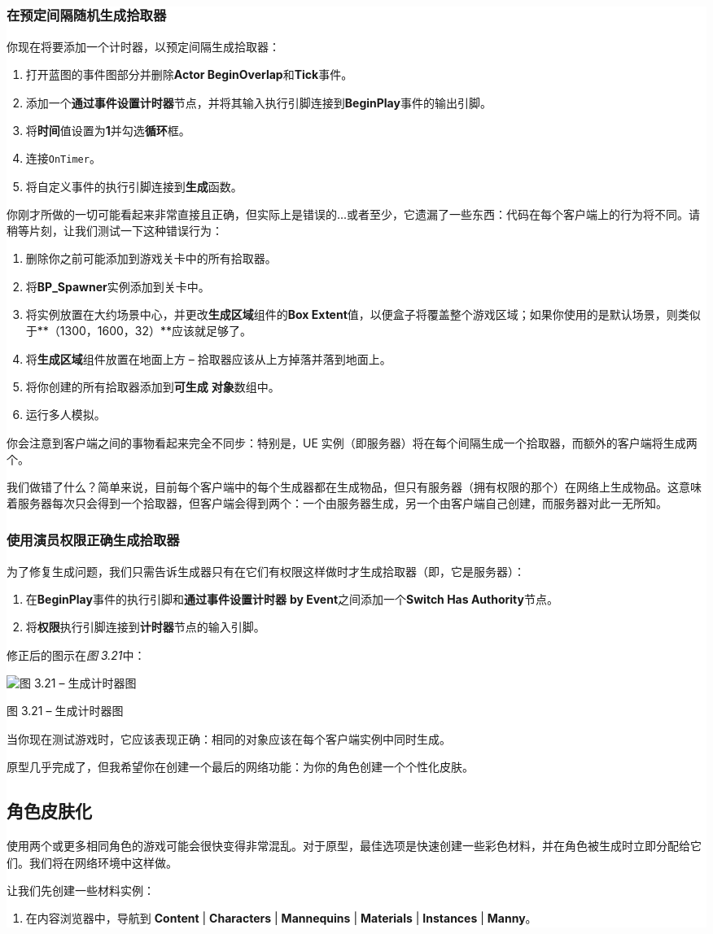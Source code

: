 ### 在预定间隔随机生成拾取器

你现在将要添加一个计时器，以预定间隔生成拾取器：

1.  打开蓝图的事件图部分并删除**Actor BeginOverlap**和**Tick**事件。

1.  添加一个**通过事件设置计时器**节点，并将其输入执行引脚连接到**BeginPlay**事件的输出引脚。

1.  将**时间**值设置为**1**并勾选**循环**框。

1.  连接`OnTimer`。

1.  将自定义事件的执行引脚连接到**生成**函数。

你刚才所做的一切可能看起来非常直接且正确，但实际上是错误的...或者至少，它遗漏了一些东西：代码在每个客户端上的行为将不同。请稍等片刻，让我们测试一下这种错误行为：

1.  删除你之前可能添加到游戏关卡中的所有拾取器。

1.  将**BP_Spawner**实例添加到关卡中。

1.  将实例放置在大约场景中心，并更改**生成区域**组件的**Box Extent**值，以便盒子将覆盖整个游戏区域；如果你使用的是默认场景，则类似于**（1300，1600，32）**应该就足够了。

1.  将**生成区域**组件放置在地面上方 – 拾取器应该从上方掉落并落到地面上。

1.  将你创建的所有拾取器添加到**可生成** **对象**数组中。

1.  运行多人模拟。

你会注意到客户端之间的事物看起来完全不同步：特别是，UE 实例（即服务器）将在每个间隔生成一个拾取器，而额外的客户端将生成两个。

我们做错了什么？简单来说，目前每个客户端中的每个生成器都在生成物品，但只有服务器（拥有权限的那个）在网络上生成物品。这意味着服务器每次只会得到一个拾取器，但客户端会得到两个：一个由服务器生成，另一个由客户端自己创建，而服务器对此一无所知。

### 使用演员权限正确生成拾取器

为了修复生成问题，我们只需告诉生成器只有在它们有权限这样做时才生成拾取器（即，它是服务器）：

1.  在**BeginPlay**事件的执行引脚和**通过事件设置计时器** **by Event**之间添加一个**Switch Has Authority**节点。

1.  将**权限**执行引脚连接到**计时器**节点的输入引脚。

修正后的图示在*图 3.21*中：

![图 3.21 – 生成计时器图](img/Figure_03_21_B18203.jpg)

图 3.21 – 生成计时器图

当你现在测试游戏时，它应该表现正确：相同的对象应该在每个客户端实例中同时生成。

原型几乎完成了，但我希望你在创建一个最后的网络功能：为你的角色创建一个个性化皮肤。

## 角色皮肤化

使用两个或更多相同角色的游戏可能会很快变得非常混乱。对于原型，最佳选项是快速创建一些彩色材料，并在角色被生成时立即分配给它们。我们将在网络环境中这样做。

让我们先创建一些材料实例：

1.  在内容浏览器中，导航到 **Content** | **Characters** | **Mannequins** | **Materials** | **Instances** | **Manny**。
